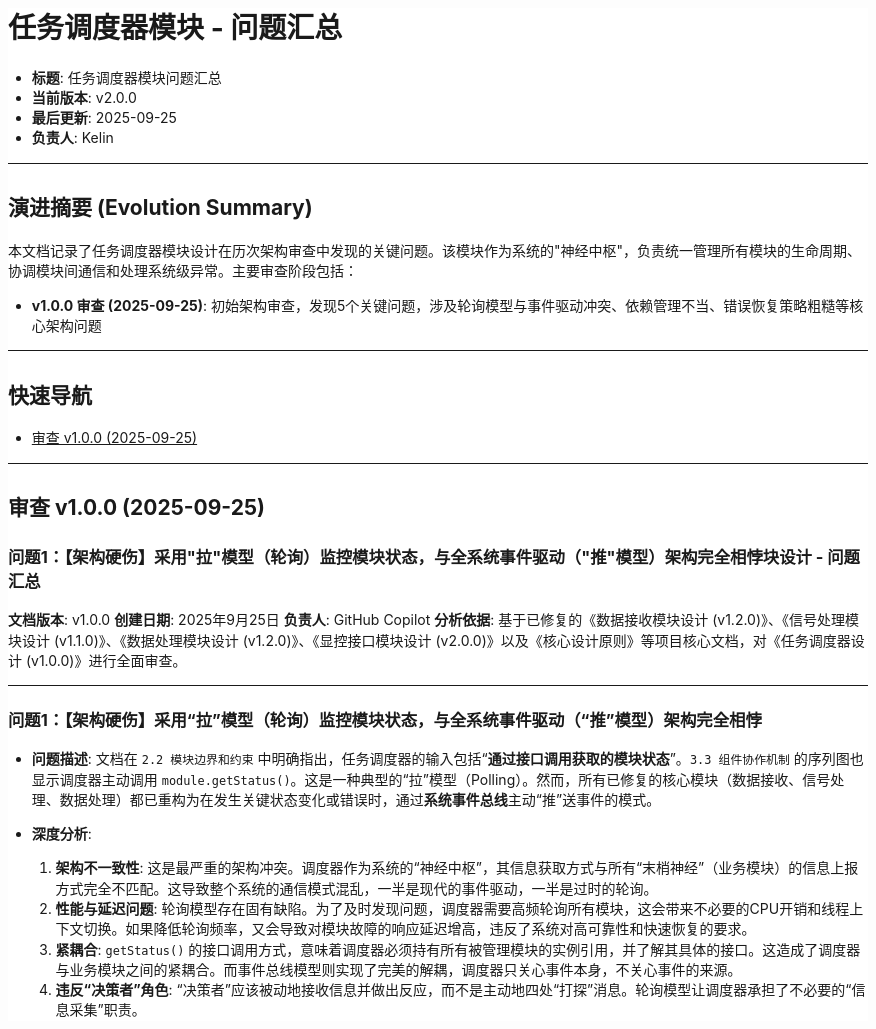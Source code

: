 
# 任务调度器模块 - 问题汇总

- **标题**: 任务调度器模块问题汇总
- **当前版本**: v2.0.0
- **最后更新**: 2025-09-25
- **负责人**: Kelin

---

## 演进摘要 (Evolution Summary)

本文档记录了任务调度器模块设计在历次架构审查中发现的关键问题。该模块作为系统的"神经中枢"，负责统一管理所有模块的生命周期、协调模块间通信和处理系统级异常。主要审查阶段包括：

- **v1.0.0 审查 (2025-09-25)**: 初始架构审查，发现5个关键问题，涉及轮询模型与事件驱动冲突、依赖管理不当、错误恢复策略粗糙等核心架构问题

---

## 快速导航

- [审查 v1.0.0 (2025-09-25)](#审查-v100-2025-09-25)

---

## 审查 v1.0.0 (2025-09-25)

### 问题1：【架构硬伤】采用"拉"模型（轮询）监控模块状态，与全系统事件驱动（"推"模型）架构完全相悖块设计 - 问题汇总

**文档版本**: v1.0.0
**创建日期**: 2025年9月25日
**负责人**: GitHub Copilot
**分析依据**: 基于已修复的《数据接收模块设计 (v1.2.0)》、《信号处理模块设计 (v1.1.0)》、《数据处理模块设计 (v1.2.0)》、《显控接口模块设计 (v2.0.0)》以及《核心设计原则》等项目核心文档，对《任务调度器设计 (v1.0.0)》进行全面审查。

---

### 问题1：【架构硬伤】采用“拉”模型（轮询）监控模块状态，与全系统事件驱动（“推”模型）架构完全相悖

- **问题描述**:
  文档在 `2.2 模块边界和约束` 中明确指出，任务调度器的输入包括“**通过接口调用获取的模块状态**”。`3.3 组件协作机制` 的序列图也显示调度器主动调用 `module.getStatus()`。这是一种典型的“拉”模型（Polling）。然而，所有已修复的核心模块（数据接收、信号处理、数据处理）都已重构为在发生关键状态变化或错误时，通过**系统事件总线**主动“推”送事件的模式。

- **深度分析**:
  1.  **架构不一致性**: 这是最严重的架构冲突。调度器作为系统的“神经中枢”，其信息获取方式与所有“末梢神经”（业务模块）的信息上报方式完全不匹配。这导致整个系统的通信模式混乱，一半是现代的事件驱动，一半是过时的轮询。
  2.  **性能与延迟问题**: 轮询模型存在固有缺陷。为了及时发现问题，调度器需要高频轮询所有模块，这会带来不必要的CPU开销和线程上下文切换。如果降低轮询频率，又会导致对模块故障的响应延迟增高，违反了系统对高可靠性和快速恢复的要求。
  3.  **紧耦合**: `getStatus()` 的接口调用方式，意味着调度器必须持有所有被管理模块的实例引用，并了解其具体的接口。这造成了调度器与业务模块之间的紧耦合。而事件总线模型则实现了完美的解耦，调度器只关心事件本身，不关心事件的来源。
  4.  **违反“决策者”角色**: “决策者”应该被动地接收信息并做出反应，而不是主动地四处“打探”消息。轮询模型让调度器承担了不必要的“信息采集”职责。
